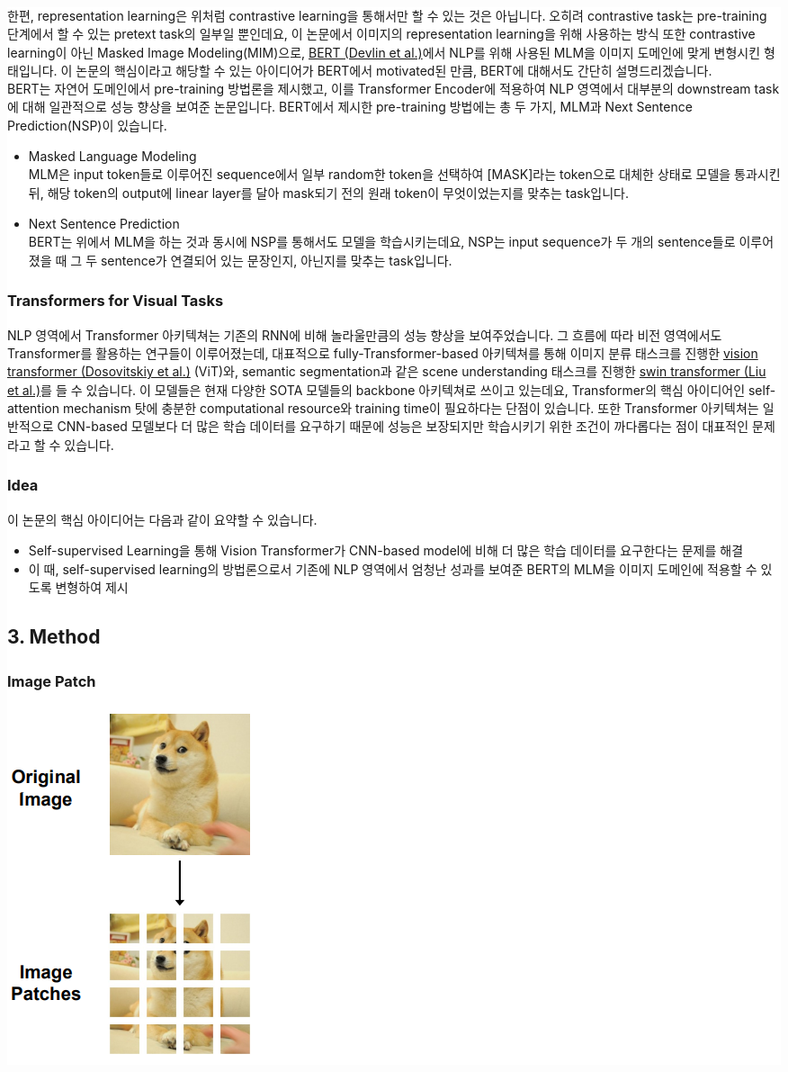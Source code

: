 한편, representation learning은 위처럼 contrastive learning을 통해서만 할 수 있는 것은 아닙니다. 오히려 contrastive task는 pre-training 단계에서 할 수 있는 pretext task의 일부일 뿐인데요, 이 논문에서 이미지의 representation learning을 위해 사용하는 방식 또한 contrastive learning이 아닌 Masked Image Modeling(MIM)으로, [BERT (Devlin et al.)](https://arxiv.org/abs/1810.04805)에서 NLP를 위해 사용된 MLM을 이미지 도메인에 맞게 변형시킨 형태입니다. 이 논문의 핵심이라고 해당할 수 있는 아이디어가 BERT에서 motivated된 만큼, BERT에 대해서도 간단히 설명드리겠습니다.  
BERT는 자연어 도메인에서 pre-training 방법론을 제시했고, 이를 Transformer Encoder에 적용하여 NLP 영역에서 대부분의 downstream task에 대해 일관적으로 성능 향상을 보여준 논문입니다. BERT에서 제시한 pre-training 방법에는 총 두 가지, MLM과 Next Sentence Prediction(NSP)이 있습니다.
* Masked Language Modeling  
MLM은 input token들로 이루어진 sequence에서 일부 random한 token을 선택하여 \[MASK\]라는 token으로 대체한 상태로 모델을 통과시킨 뒤, 해당 token의 output에 linear layer를 달아 mask되기 전의 원래 token이 무엇이었는지를 맞추는 task입니다.

* Next Sentence Prediction  
BERT는 위에서 MLM을 하는 것과 동시에 NSP를 통해서도 모델을 학습시키는데요, NSP는 input sequence가 두 개의 sentence들로 이루어졌을 때 그 두 sentence가 연결되어 있는 문장인지, 아닌지를 맞추는 task입니다.

### Transformers for Visual Tasks
NLP 영역에서 Transformer 아키텍쳐는 기존의 RNN에 비해 놀라울만큼의 성능 향상을 보여주었습니다. 그 흐름에 따라 비전 영역에서도 Transformer를 활용하는 연구들이 이루어졌는데, 대표적으로 fully-Transformer-based 아키텍쳐를 통해 이미지 분류 태스크를 진행한 [vision transformer (Dosovitskiy et al.)](https://arxiv.org/abs/2010.11929) (ViT)와, semantic segmentation과 같은 scene understanding 태스크를 진행한 [swin transformer (Liu et al.)](https://arxiv.org/abs/2103.14030)를 들 수 있습니다. 이 모델들은 현재 다양한 SOTA 모델들의 backbone 아키텍쳐로 쓰이고 있는데요, Transformer의 핵심 아이디어인 self-attention mechanism 탓에 충분한 computational resource와 training time이 필요하다는 단점이 있습니다. 또한 Transformer 아키텍쳐는 일반적으로 CNN-based 모델보다 더 많은 학습 데이터를 요구하기 때문에 성능은 보장되지만 학습시키기 위한 조건이 까다롭다는 점이 대표적인 문제라고 할 수 있습니다.

### Idea

이 논문의 핵심 아이디어는 다음과 같이 요약할 수 있습니다.

* Self-supervised Learning을 통해 Vision Transformer가 CNN-based model에 비해 더 많은 학습 데이터를 요구한다는 문제를 해결
* 이 때, self-supervised learning의 방법론으로서 기존에 NLP 영역에서 엄청난 성과를 보여준 BERT의 MLM을 이미지 도메인에 적용할 수 있도록 변형하여 제시

## 3. Method

### Image Patch

![Figure 1: An example of image pathces. 편의 상 4 x 4의 patches로 쪼개졌지만 실제로는 14 x 14의 patches(16x16)들로 쪼개집니다.](../../.gitbook/assets/2022spring/59/patch.png)
